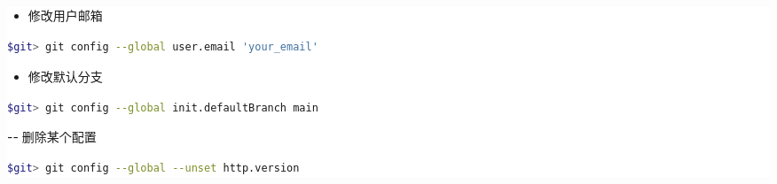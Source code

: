 - 修改用户邮箱

```bash
$git> git config --global user.email 'your_email'
```

- 修改默认分支

```bash
$git> git config --global init.defaultBranch main
```

-- 删除某个配置

```bash
$git> git config --global --unset http.version
```
